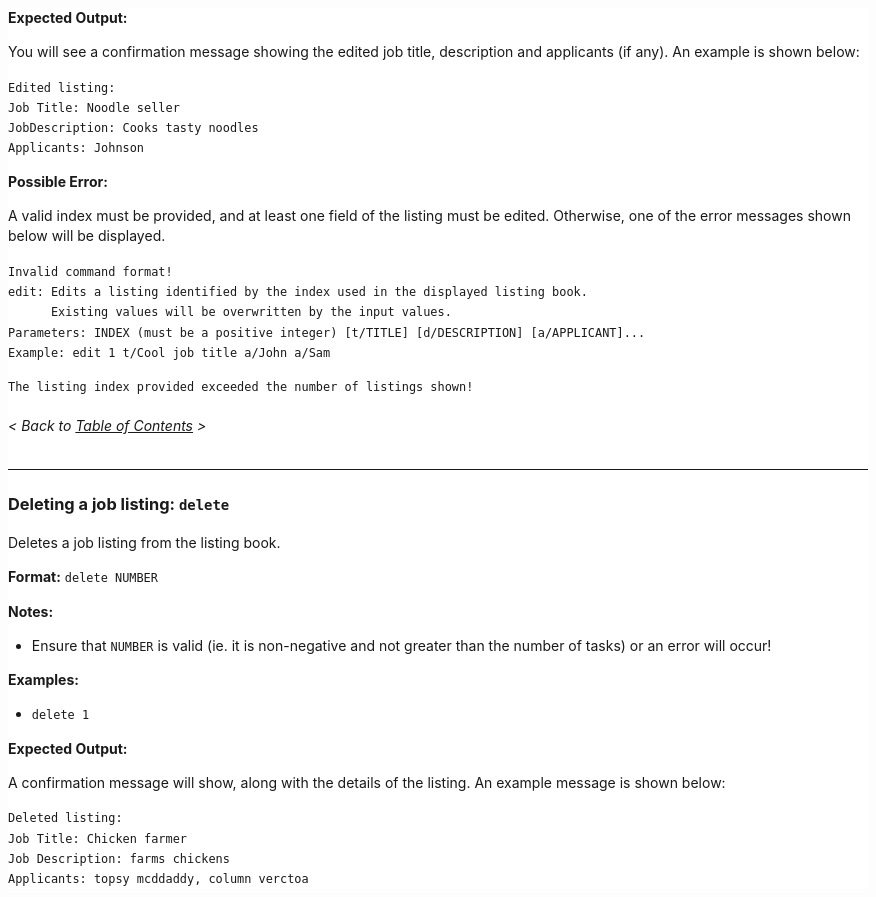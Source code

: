 **Expected Output:**

You will see a confirmation message showing the edited job title, description and applicants (if any).
An example is shown below:

```ignorelang
Edited listing:
Job Title: Noodle seller
JobDescription: Cooks tasty noodles
Applicants: Johnson
```

**Possible Error:**

A valid index must be provided, and at least one field of the listing must be edited. Otherwise, one of the error
messages shown below will be displayed.

```ignorelang
Invalid command format!
edit: Edits a listing identified by the index used in the displayed listing book.
      Existing values will be overwritten by the input values.
Parameters: INDEX (must be a positive integer) [t/TITLE] [d/DESCRIPTION] [a/APPLICANT]...
Example: edit 1 t/Cool job title a/John a/Sam
```

```ignorelang
The listing index provided exceeded the number of listings shown!
```

###### _< Back to [Table of Contents](#table-of-contents) >_

---

### Deleting a job listing: `delete`

Deletes a job listing from the listing book.

**Format:** `delete NUMBER`

**Notes:**

- Ensure that `NUMBER` is valid (ie. it is non-negative and not greater than the number of tasks) or an error will occur!

**Examples:**

- `delete 1`

**Expected Output:**

A confirmation message will show, along with the details of the listing. An example message is shown below:

```ignorelang
Deleted listing:
Job Title: Chicken farmer
Job Description: farms chickens
Applicants: topsy mcddaddy, column verctoa
```
